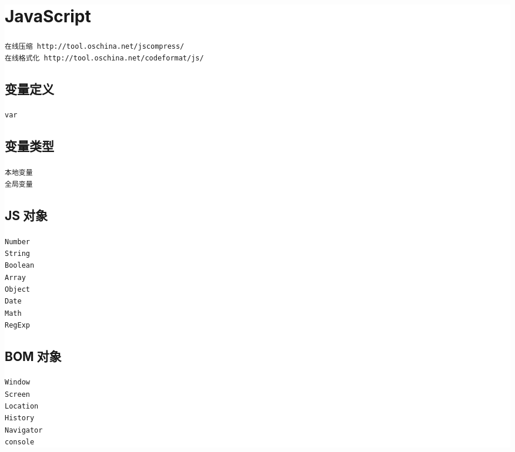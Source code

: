 

```

```

# JavaScript

```
在线压缩 http://tool.oschina.net/jscompress/
在线格式化 http://tool.oschina.net/codeformat/js/

```



## 变量定义

```
var
```

## 变量类型

```
本地变量
全局变量
```

## JS 对象

```
Number
String
Boolean
Array
Object
Date
Math
RegExp
```

## BOM 对象

```
Window
Screen
Location
History
Navigator
console
```

```

```
